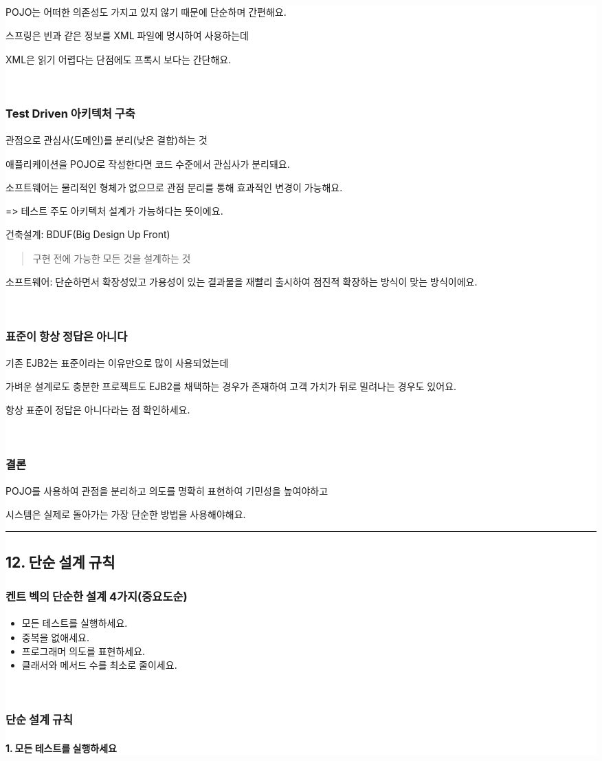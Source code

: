 POJO는 어떠한 의존성도 가지고 있지 않기 때문에 단순하며 간편해요.

스프링은 빈과 같은 정보를 XML 파일에 명시하여 사용하는데

XML은 읽기 어렵다는 단점에도 프록시 보다는 간단해요.

<br>

### Test Driven 아키텍처 구축

관점으로 관심사(도메인)를 분리(낮은 결합)하는 것

애플리케이션을 POJO로 작성한다면 코드 수준에서 관심사가 분리돼요.

소프트웨어는 물리적인 형체가 없으므로 관점 분리를 통해 효과적인 변경이 가능해요.

=> 테스트 주도 아키텍처 설계가 가능하다는 뜻이에요.

건축설계: BDUF(Big Design Up Front)

> 구현 전에 가능한 모든 것을 설계하는 것

소프트웨어: 단순하면서 확장성있고 가용성이 있는 결과물을 재빨리 출시하여 점진적 확장하는 방식이 맞는 방식이에요.

<br>

### 표준이 항상 정답은 아니다

기존 EJB2는 표준이라는 이유만으로 많이 사용되었는데

가벼운 설계로도 충분한 프로젝트도 EJB2를 채택하는 경우가 존재하여 고객 가치가 뒤로 밀려나는 경우도 있어요.

항상 표준이 정답은 아니다라는 점 확인하세요.

<br>

### 결론

POJO를 사용하여 관점을 분리하고 의도를 명확히 표현하여 기민성을 높여야하고

시스템은 실제로 돌아가는 가장 단순한 방법을 사용해야해요.

---

## 12. 단순 설계 규칙

### 켄트 벡의 단순한 설계 4가지(중요도순)

- 모든 테스트를 실행하세요.
- 중복을 없애세요.
- 프로그래머 의도를 표현하세요.
- 클래서와 메서드 수를 최소로 줄이세요.

<br>

### 단순 설계 규칙

#### 1. 모든 테스트를 실행하세요
